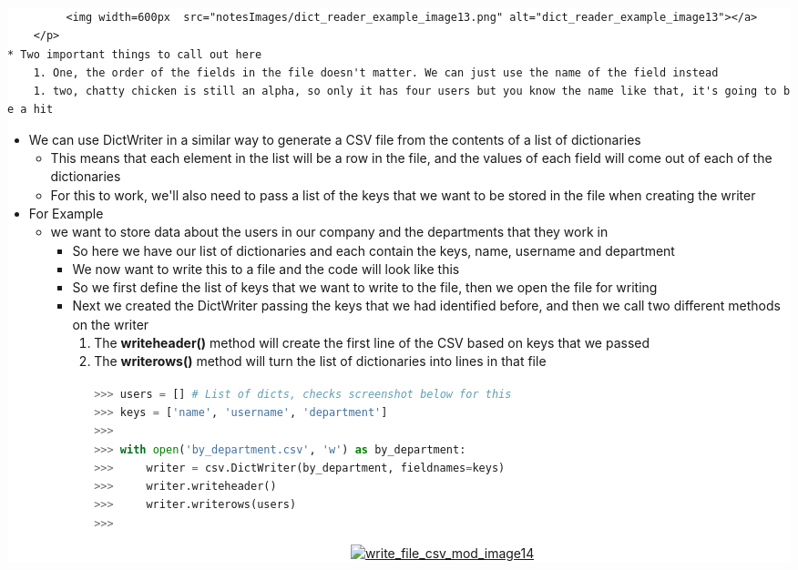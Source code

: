 			 <img width=600px  src="notesImages/dict_reader_example_image13.png" alt="dict_reader_example_image13"></a>
		</p>
	* Two important things to call out here
		1. One, the order of the fields in the file doesn't matter. We can just use the name of the field instead
		1. two, chatty chicken is still an alpha, so only it has four users but you know the name like that, it's going to be a hit
* We can use DictWriter in a similar way to generate a CSV file from the contents of a list of dictionaries
	* This means that each element in the list will be a row in the file, and the values of each field will come out of each of the dictionaries
	* For this to work, we'll also need to pass a list of the keys that we want to be stored in the file when creating the writer
* For Example
	* we want to store data about the users in our company and the departments that they work in
		* So here we have our list of dictionaries and each contain the keys, name, username and department
		* We now want to write this to a file and the code will look like this
		* So we first define the list of keys that we want to write to the file, then we open the file for writing
		* Next we created the DictWriter passing the keys that we had identified before, and then we call two different methods on the writer
			1. The __writeheader()__ method will create the first line of the CSV based on keys that we passed
			1. The __writerows()__ method will turn the list of dictionaries into lines in that file
				```python
				>>> users = [] # List of dicts, checks screenshot below for this
				>>> keys = ['name', 'username', 'department']
				>>>
				>>> with open('by_department.csv', 'w') as by_department:
				>>> 	writer = csv.DictWriter(by_department, fieldnames=keys)
				>>> 	writer.writeheader()
				>>> 	writer.writerows(users)
				>>> 
				```
				<p align="center">
				  <a href="javascript:void(0)" rel="noopener">
					 <img width=600px  src="notesImages/write_file_csv_mod_image14.png" alt="write_file_csv_mod_image14"></a>
				</p>

